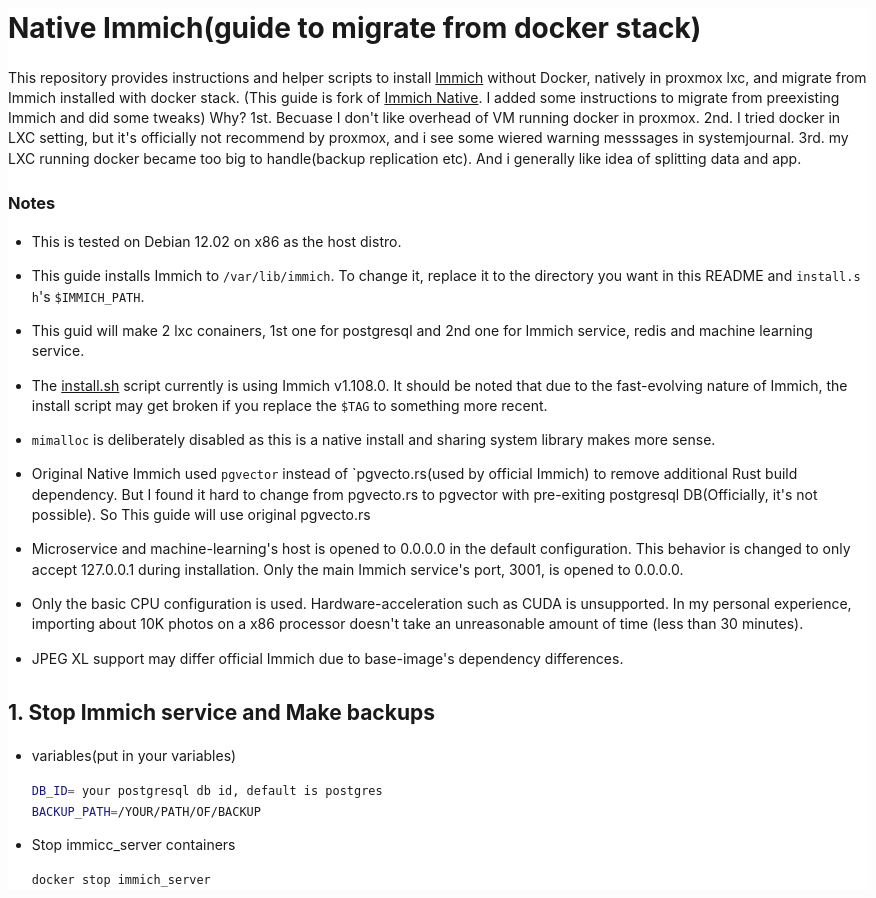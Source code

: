 # Native Immich(guide to migrate from docker stack)

This repository provides instructions and helper scripts to install [Immich](https://github.com/immich-app/immich) without Docker, natively in proxmox lxc, and migrate from Immich installed with docker stack.
(This guide is fork of [Immich Native](https://github.com/arter97/immich-native). I added some instructions to migrate from preexisting Immich and did some tweaks)
Why? 
1st. Becuase I don't like overhead of VM running docker in proxmox. 
2nd. I tried docker in LXC setting, but it's officially not recommend by proxmox, and i see some wiered warning messsages in systemjournal.
3rd. my LXC running docker became too big to handle(backup replication etc). And i generally like idea of splitting data and app. 

### Notes

 * This is tested on Debian 12.02 on x86 as the host distro. 

 * This guide installs Immich to `/var/lib/immich`. To change it, replace it to the directory you want in this README and `install.sh`'s `$IMMICH_PATH`.

 * This guid will make 2 lxc conainers, 1st one for postgresql and 2nd one for Immich service, redis and machine learning service.
  
 * The [install.sh](install.sh) script currently is using Immich v1.108.0. It should be noted that due to the fast-evolving nature of Immich, the install script may get broken if you replace the `$TAG` to something more recent.

 * `mimalloc` is deliberately disabled as this is a native install and sharing system library makes more sense.

 * Original Native Immich used `pgvector` instead of `pgvecto.rs(used by official Immich) to remove additional Rust build dependency. But I found it hard to change from pgvecto.rs to pgvector with pre-exiting postgresql DB(Officially, it's not possible). So This guide will use original pgvecto.rs

 * Microservice and machine-learning's host is opened to 0.0.0.0 in the default configuration. This behavior is changed to only accept 127.0.0.1 during installation. Only the main Immich service's port, 3001, is opened to 0.0.0.0.

 * Only the basic CPU configuration is used. Hardware-acceleration such as CUDA is unsupported. In my personal experience, importing about 10K photos on a x86 processor doesn't take an unreasonable amount of time (less than 30 minutes).

 * JPEG XL support may differ official Immich due to base-image's dependency differences.


## 1. Stop Immich service and Make backups

 * variables(put in your variables)
   ```bash
   DB_ID= your postgresql db id, default is postgres
   BACKUP_PATH=/YOUR/PATH/OF/BACKUP
   ```

 * Stop immicc_server containers
   ```bash
   docker stop immich_server 
   ```
   